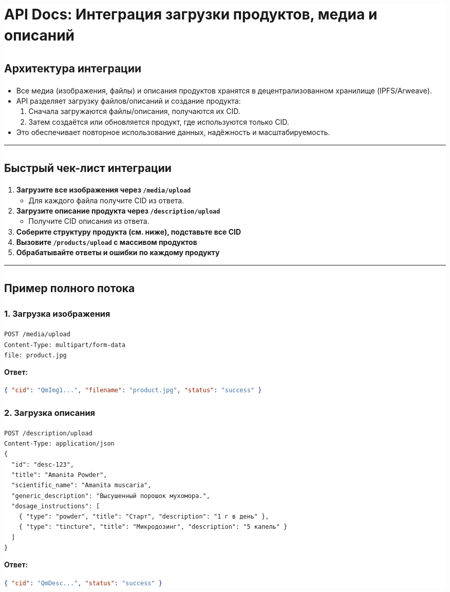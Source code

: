 # API Docs: Интеграция загрузки продуктов, медиа и описаний

## Архитектура интеграции

- Все медиа (изображения, файлы) и описания продуктов хранятся в децентрализованном хранилище (IPFS/Arweave).
- API разделяет загрузку файлов/описаний и создание продукта:
  1. Сначала загружаются файлы/описания, получаются их CID.
  2. Затем создаётся или обновляется продукт, где используются только CID.
- Это обеспечивает повторное использование данных, надёжность и масштабируемость.

---

## Быстрый чек-лист интеграции

1. **Загрузите все изображения через `/media/upload`**
   - Для каждого файла получите CID из ответа.
2. **Загрузите описание продукта через `/description/upload`**
   - Получите CID описания из ответа.
3. **Соберите структуру продукта (см. ниже), подставьте все CID**
4. **Вызовите `/products/upload` с массивом продуктов**
5. **Обрабатывайте ответы и ошибки по каждому продукту**

---

## Пример полного потока

### 1. Загрузка изображения
```http
POST /media/upload
Content-Type: multipart/form-data
file: product.jpg
```
**Ответ:**
```json
{ "cid": "QmImg1...", "filename": "product.jpg", "status": "success" }
```

### 2. Загрузка описания
```http
POST /description/upload
Content-Type: application/json
{
  "id": "desc-123",
  "title": "Amanita Powder",
  "scientific_name": "Amanita muscaria",
  "generic_description": "Высушенный порошок мухомора.",
  "dosage_instructions": [
    { "type": "powder", "title": "Старт", "description": "1 г в день" },
    { "type": "tincture", "title": "Микродозинг", "description": "5 капель" }
  ]
}
```
**Ответ:**
```json
{ "cid": "QmDesc...", "status": "success" }
```
